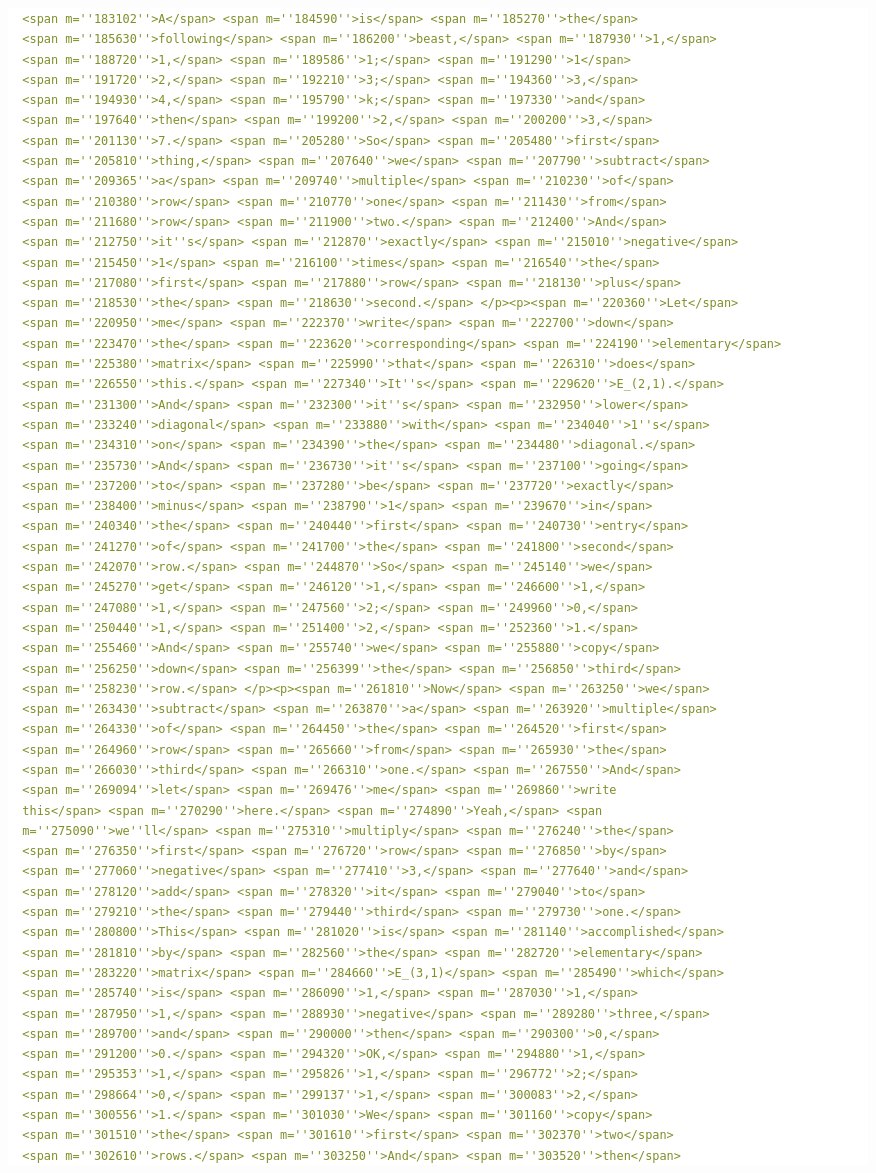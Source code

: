 ```yaml
  <span m=''183102''>A</span> <span m=''184590''>is</span> <span m=''185270''>the</span>
  <span m=''185630''>following</span> <span m=''186200''>beast,</span> <span m=''187930''>1,</span>
  <span m=''188720''>1,</span> <span m=''189586''>1;</span> <span m=''191290''>1</span>
  <span m=''191720''>2,</span> <span m=''192210''>3;</span> <span m=''194360''>3,</span>
  <span m=''194930''>4,</span> <span m=''195790''>k;</span> <span m=''197330''>and</span>
  <span m=''197640''>then</span> <span m=''199200''>2,</span> <span m=''200200''>3,</span>
  <span m=''201130''>7.</span> <span m=''205280''>So</span> <span m=''205480''>first</span>
  <span m=''205810''>thing,</span> <span m=''207640''>we</span> <span m=''207790''>subtract</span>
  <span m=''209365''>a</span> <span m=''209740''>multiple</span> <span m=''210230''>of</span>
  <span m=''210380''>row</span> <span m=''210770''>one</span> <span m=''211430''>from</span>
  <span m=''211680''>row</span> <span m=''211900''>two.</span> <span m=''212400''>And</span>
  <span m=''212750''>it''s</span> <span m=''212870''>exactly</span> <span m=''215010''>negative</span>
  <span m=''215450''>1</span> <span m=''216100''>times</span> <span m=''216540''>the</span>
  <span m=''217080''>first</span> <span m=''217880''>row</span> <span m=''218130''>plus</span>
  <span m=''218530''>the</span> <span m=''218630''>second.</span> </p><p><span m=''220360''>Let</span>
  <span m=''220950''>me</span> <span m=''222370''>write</span> <span m=''222700''>down</span>
  <span m=''223470''>the</span> <span m=''223620''>corresponding</span> <span m=''224190''>elementary</span>
  <span m=''225380''>matrix</span> <span m=''225990''>that</span> <span m=''226310''>does</span>
  <span m=''226550''>this.</span> <span m=''227340''>It''s</span> <span m=''229620''>E_(2,1).</span>
  <span m=''231300''>And</span> <span m=''232300''>it''s</span> <span m=''232950''>lower</span>
  <span m=''233240''>diagonal</span> <span m=''233880''>with</span> <span m=''234040''>1''s</span>
  <span m=''234310''>on</span> <span m=''234390''>the</span> <span m=''234480''>diagonal.</span>
  <span m=''235730''>And</span> <span m=''236730''>it''s</span> <span m=''237100''>going</span>
  <span m=''237200''>to</span> <span m=''237280''>be</span> <span m=''237720''>exactly</span>
  <span m=''238400''>minus</span> <span m=''238790''>1</span> <span m=''239670''>in</span>
  <span m=''240340''>the</span> <span m=''240440''>first</span> <span m=''240730''>entry</span>
  <span m=''241270''>of</span> <span m=''241700''>the</span> <span m=''241800''>second</span>
  <span m=''242070''>row.</span> <span m=''244870''>So</span> <span m=''245140''>we</span>
  <span m=''245270''>get</span> <span m=''246120''>1,</span> <span m=''246600''>1,</span>
  <span m=''247080''>1,</span> <span m=''247560''>2;</span> <span m=''249960''>0,</span>
  <span m=''250440''>1,</span> <span m=''251400''>2,</span> <span m=''252360''>1.</span>
  <span m=''255460''>And</span> <span m=''255740''>we</span> <span m=''255880''>copy</span>
  <span m=''256250''>down</span> <span m=''256399''>the</span> <span m=''256850''>third</span>
  <span m=''258230''>row.</span> </p><p><span m=''261810''>Now</span> <span m=''263250''>we</span>
  <span m=''263430''>subtract</span> <span m=''263870''>a</span> <span m=''263920''>multiple</span>
  <span m=''264330''>of</span> <span m=''264450''>the</span> <span m=''264520''>first</span>
  <span m=''264960''>row</span> <span m=''265660''>from</span> <span m=''265930''>the</span>
  <span m=''266030''>third</span> <span m=''266310''>one.</span> <span m=''267550''>And</span>
  <span m=''269094''>let</span> <span m=''269476''>me</span> <span m=''269860''>write
  this</span> <span m=''270290''>here.</span> <span m=''274890''>Yeah,</span> <span
  m=''275090''>we''ll</span> <span m=''275310''>multiply</span> <span m=''276240''>the</span>
  <span m=''276350''>first</span> <span m=''276720''>row</span> <span m=''276850''>by</span>
  <span m=''277060''>negative</span> <span m=''277410''>3,</span> <span m=''277640''>and</span>
  <span m=''278120''>add</span> <span m=''278320''>it</span> <span m=''279040''>to</span>
  <span m=''279210''>the</span> <span m=''279440''>third</span> <span m=''279730''>one.</span>
  <span m=''280800''>This</span> <span m=''281020''>is</span> <span m=''281140''>accomplished</span>
  <span m=''281810''>by</span> <span m=''282560''>the</span> <span m=''282720''>elementary</span>
  <span m=''283220''>matrix</span> <span m=''284660''>E_(3,1)</span> <span m=''285490''>which</span>
  <span m=''285740''>is</span> <span m=''286090''>1,</span> <span m=''287030''>1,</span>
  <span m=''287950''>1,</span> <span m=''288930''>negative</span> <span m=''289280''>three,</span>
  <span m=''289700''>and</span> <span m=''290000''>then</span> <span m=''290300''>0,</span>
  <span m=''291200''>0.</span> <span m=''294320''>OK,</span> <span m=''294880''>1,</span>
  <span m=''295353''>1,</span> <span m=''295826''>1,</span> <span m=''296772''>2;</span>
  <span m=''298664''>0,</span> <span m=''299137''>1,</span> <span m=''300083''>2,</span>
  <span m=''300556''>1.</span> <span m=''301030''>We</span> <span m=''301160''>copy</span>
  <span m=''301510''>the</span> <span m=''301610''>first</span> <span m=''302370''>two</span>
  <span m=''302610''>rows.</span> <span m=''303250''>And</span> <span m=''303520''>then</span>
```